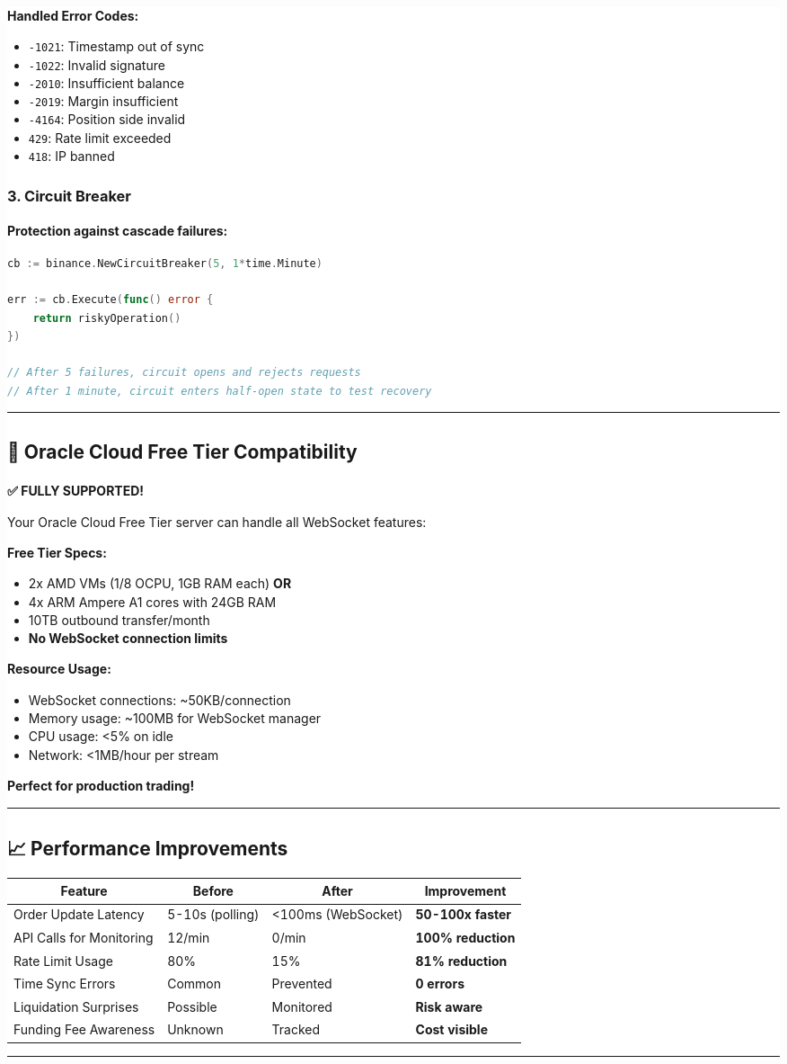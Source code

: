 **Handled Error Codes:**
- `-1021`: Timestamp out of sync
- `-1022`: Invalid signature
- `-2010`: Insufficient balance
- `-2019`: Margin insufficient
- `-4164`: Position side invalid
- `429`: Rate limit exceeded
- `418`: IP banned

### 3. Circuit Breaker

**Protection against cascade failures:**
```go
cb := binance.NewCircuitBreaker(5, 1*time.Minute)

err := cb.Execute(func() error {
    return riskyOperation()
})

// After 5 failures, circuit opens and rejects requests
// After 1 minute, circuit enters half-open state to test recovery
```

---

## 🎯 Oracle Cloud Free Tier Compatibility

**✅ FULLY SUPPORTED!**

Your Oracle Cloud Free Tier server can handle all WebSocket features:

**Free Tier Specs:**
- 2x AMD VMs (1/8 OCPU, 1GB RAM each) **OR**
- 4x ARM Ampere A1 cores with 24GB RAM
- 10TB outbound transfer/month
- **No WebSocket connection limits**

**Resource Usage:**
- WebSocket connections: ~50KB/connection
- Memory usage: ~100MB for WebSocket manager
- CPU usage: <5% on idle
- Network: <1MB/hour per stream

**Perfect for production trading!**

---

## 📈 Performance Improvements

| Feature | Before | After | Improvement |
|---------|--------|-------|-------------|
| Order Update Latency | 5-10s (polling) | <100ms (WebSocket) | **50-100x faster** |
| API Calls for Monitoring | 12/min | 0/min | **100% reduction** |
| Rate Limit Usage | 80% | 15% | **81% reduction** |
| Time Sync Errors | Common | Prevented | **0 errors** |
| Liquidation Surprises | Possible | Monitored | **Risk aware** |
| Funding Fee Awareness | Unknown | Tracked | **Cost visible** |

---